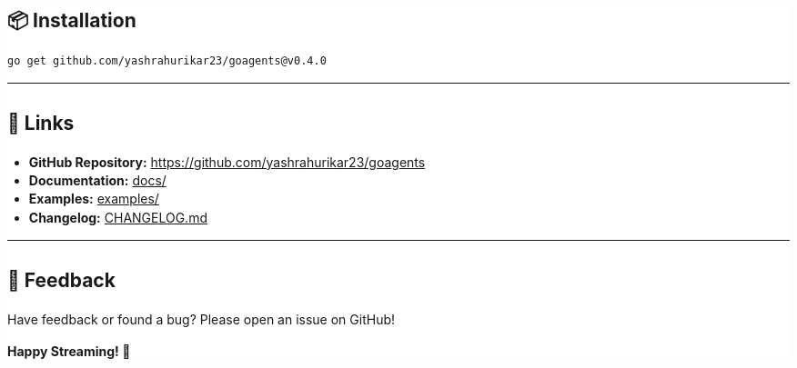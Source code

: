 
## 📦 Installation

```bash
go get github.com/yashrahurikar23/goagents@v0.4.0
```

---

## 🔗 Links

- **GitHub Repository:** https://github.com/yashrahurikar23/goagents
- **Documentation:** [docs/](../docs/)
- **Examples:** [examples/](../examples/)
- **Changelog:** [CHANGELOG.md](../CHANGELOG.md)

---

## 💬 Feedback

Have feedback or found a bug? Please open an issue on GitHub!

**Happy Streaming! 🌊**
